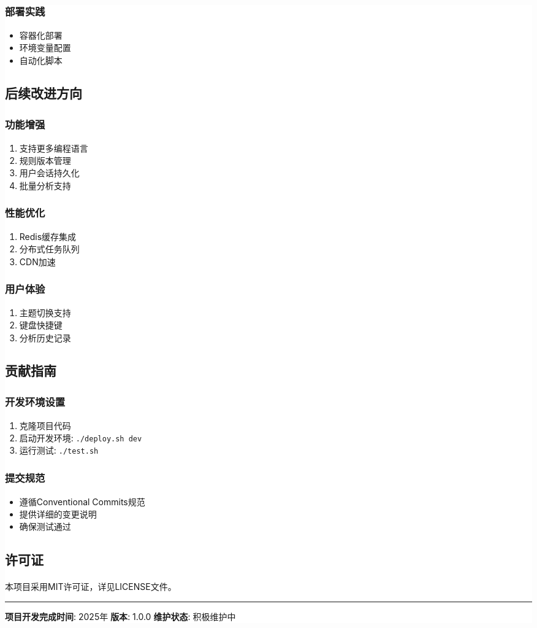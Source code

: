 ### 部署实践
- 容器化部署
- 环境变量配置
- 自动化脚本

## 后续改进方向

### 功能增强
1. 支持更多编程语言
2. 规则版本管理
3. 用户会话持久化
4. 批量分析支持

### 性能优化
1. Redis缓存集成
2. 分布式任务队列
3. CDN加速

### 用户体验
1. 主题切换支持
2. 键盘快捷键
3. 分析历史记录

## 贡献指南

### 开发环境设置
1. 克隆项目代码
2. 启动开发环境: `./deploy.sh dev`
3. 运行测试: `./test.sh`

### 提交规范
- 遵循Conventional Commits规范
- 提供详细的变更说明
- 确保测试通过

## 许可证

本项目采用MIT许可证，详见LICENSE文件。

---

**项目开发完成时间**: 2025年
**版本**: 1.0.0
**维护状态**: 积极维护中